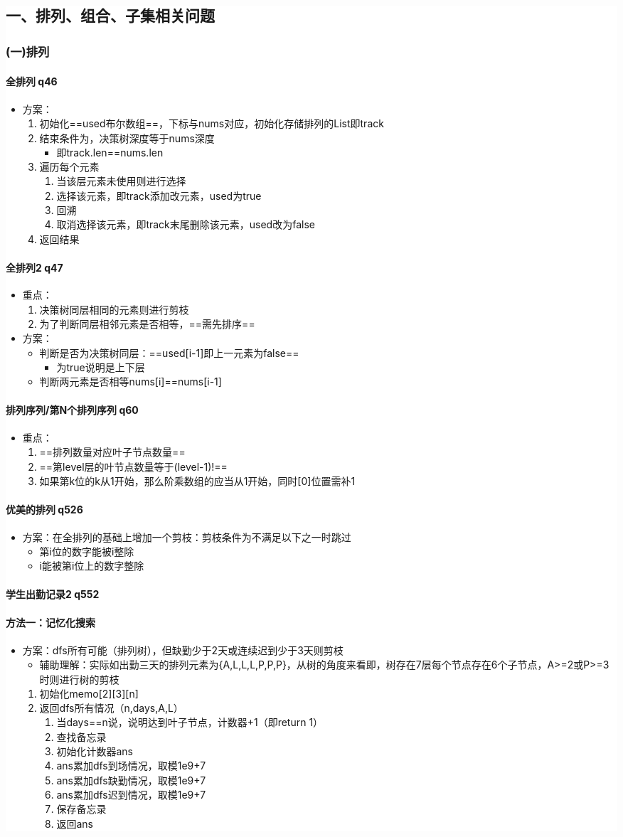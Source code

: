 ## 一、排列、组合、子集相关问题
### (一)排列
#### 全排列 q46
- 方案：
    1. 初始化==used布尔数组==，下标与nums对应，初始化存储排列的List即track
    2. 结束条件为，决策树深度等于nums深度
        - 即track.len==nums.len
    3. 遍历每个元素
        1. 当该层元素未使用则进行选择
        2. 选择该元素，即track添加改元素，used为true
        3. 回溯
        4. 取消选择该元素，即track末尾删除该元素，used改为false
    4. 返回结果

#### 全排列2 q47
- 重点：
    1. 决策树同层相同的元素则进行剪枝
    2. 为了判断同层相邻元素是否相等，==需先排序==
- 方案：
    - 判断是否为决策树同层：==used[i-1]即上一元素为false==
        - 为true说明是上下层
    - 判断两元素是否相等nums[i]==nums[i-1]

#### 排列序列/第N个排列序列 q60
- 重点：
    1. ==排列数量对应叶子节点数量==
    2. ==第level层的叶节点数量等于(level-1)!==
    3. 如果第k位的k从1开始，那么阶乘数组的应当从1开始，同时[0]位置需补1

#### 优美的排列 q526
- 方案：在全排列的基础上增加一个剪枝：剪枝条件为不满足以下之一时跳过
    - 第i位的数字能被i整除
    - i能被第i位上的数字整除

#### 学生出勤记录2 q552
#### 方法一：记忆化搜索
- 方案：dfs所有可能（排列树），但缺勤少于2天或连续迟到少于3天则剪枝
    - 辅助理解：实际如出勤三天的排列元素为{A,L,L,L,P,P,P}，从树的角度来看即，树存在7层每个节点存在6个子节点，A>=2或P>=3时则进行树的剪枝
    1. 初始化memo[2][3][n]
    2. 返回dfs所有情况（n,days,A,L）
        1. 当days==n说，说明达到叶子节点，计数器+1（即return 1）
        2. 查找备忘录
        3. 初始化计数器ans
        4. ans累加dfs到场情况，取模1e9+7
        5. ans累加dfs缺勤情况，取模1e9+7
        6. ans累加dfs迟到情况，取模1e9+7
        7. 保存备忘录
        8. 返回ans
